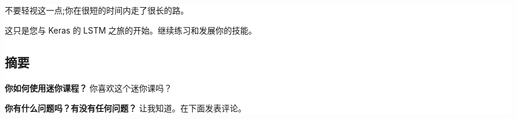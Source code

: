 不要轻视这一点;你在很短的时间内走了很长的路。

这只是您与 Keras 的 LSTM 之旅的开始。继续练习和发展你的技能。

## 摘要

**你如何使用迷你课程？**
你喜欢这个迷你课吗？

**你有什么问题吗？有没有任何问题？**
让我知道。在下面发表评论。